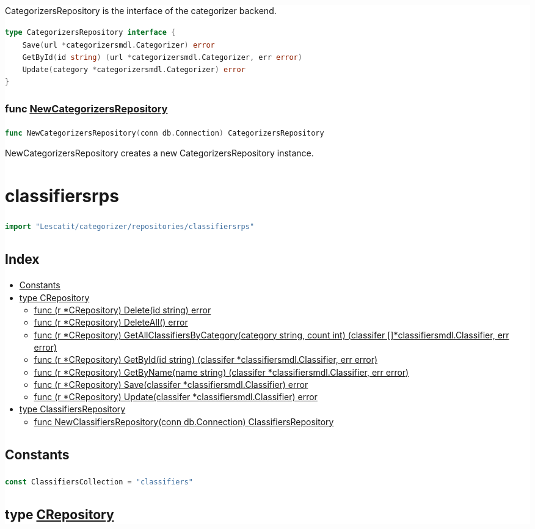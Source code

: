 CategorizersRepository is the interface of the categorizer backend\.

```go
type CategorizersRepository interface {
    Save(url *categorizersmdl.Categorizer) error
    GetById(id string) (url *categorizersmdl.Categorizer, err error)
    Update(category *categorizersmdl.Categorizer) error
}
```

### func [NewCategorizersRepository](<https://github.com/mtnmunuklu/Lescatit/blob/main/categorizer/repositories/categorizersrps/categorizers.go#L26>)

```go
func NewCategorizersRepository(conn db.Connection) CategorizersRepository
```

NewCategorizersRepository creates a new CategorizersRepository instance\.

# classifiersrps

```go
import "Lescatit/categorizer/repositories/classifiersrps"
```

## Index

- [Constants](<#constants>)
- [type CRepository](<#type-crepository>)
  - [func (r *CRepository) Delete(id string) error](<#func-crepository-delete>)
  - [func (r *CRepository) DeleteAll() error](<#func-crepository-deleteall>)
  - [func (r *CRepository) GetAllClassifiersByCategory(category string, count int) (classifer []*classifiersmdl.Classifier, err error)](<#func-crepository-getallclassifiersbycategory>)
  - [func (r *CRepository) GetById(id string) (classifer *classifiersmdl.Classifier, err error)](<#func-crepository-getbyid>)
  - [func (r *CRepository) GetByName(name string) (classifer *classifiersmdl.Classifier, err error)](<#func-crepository-getbyname>)
  - [func (r *CRepository) Save(classifer *classifiersmdl.Classifier) error](<#func-crepository-save>)
  - [func (r *CRepository) Update(classifer *classifiersmdl.Classifier) error](<#func-crepository-update>)
- [type ClassifiersRepository](<#type-classifiersrepository>)
  - [func NewClassifiersRepository(conn db.Connection) ClassifiersRepository](<#func-newclassifiersrepository>)


## Constants

```go
const ClassifiersCollection = "classifiers"
```

## type [CRepository](<https://github.com/mtnmunuklu/Lescatit/blob/main/categorizer/repositories/classifiersrps/classifiers.go#L24-L26>)
